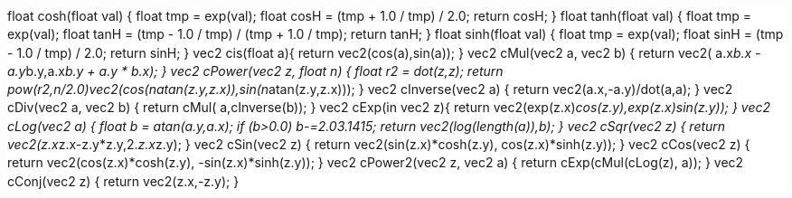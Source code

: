 float cosh(float val)
{
float tmp = exp(val);
float cosH = (tmp + 1.0 / tmp) / 2.0;
return cosH;
}
float tanh(float val)
{
float tmp = exp(val);
float tanH = (tmp - 1.0 / tmp) / (tmp + 1.0 / tmp);
return tanH;
}
float sinh(float val)
{
float tmp = exp(val);
float sinH = (tmp - 1.0 / tmp) / 2.0;
return sinH;
}
vec2 cis(float a){
return vec2(cos(a),sin(a));
}
vec2 cMul(vec2 a, vec2 b) {
return vec2( a.x*b.x - a.y*b.y,a.x*b.y + a.y * b.x);
}
vec2 cPower(vec2 z, float n) {
float r2 = dot(z,z);
return pow(r2,n/2.0)*vec2(cos(n*atan(z.y,z.x)),sin(n*atan(z.y,z.x)));
}
vec2 cInverse(vec2 a) {
return vec2(a.x,-a.y)/dot(a,a);
}
vec2 cDiv(vec2 a, vec2 b) {
return cMul( a,cInverse(b));
}
vec2 cExp(in vec2 z){
return vec2(exp(z.x)*cos(z.y),exp(z.x)*sin(z.y));
}
vec2 cLog(vec2 a) {
float b = atan(a.y,a.x);
if (b>0.0) b-=2.0*3.1415;
return vec2(log(length(a)),b);
}
vec2 cSqr(vec2 z) {
return vec2(z.x*z.x-z.y*z.y,2.*z.x*z.y);
}
vec2 cSin(vec2 z) {
return vec2(sin(z.x)*cosh(z.y), cos(z.x)*sinh(z.y));
}
vec2 cCos(vec2 z) {
return vec2(cos(z.x)*cosh(z.y), -sin(z.x)*sinh(z.y));
}
vec2 cPower2(vec2 z, vec2 a) {
return cExp(cMul(cLog(z), a));
}
vec2 cConj(vec2 z) {
return vec2(z.x,-z.y);
}
